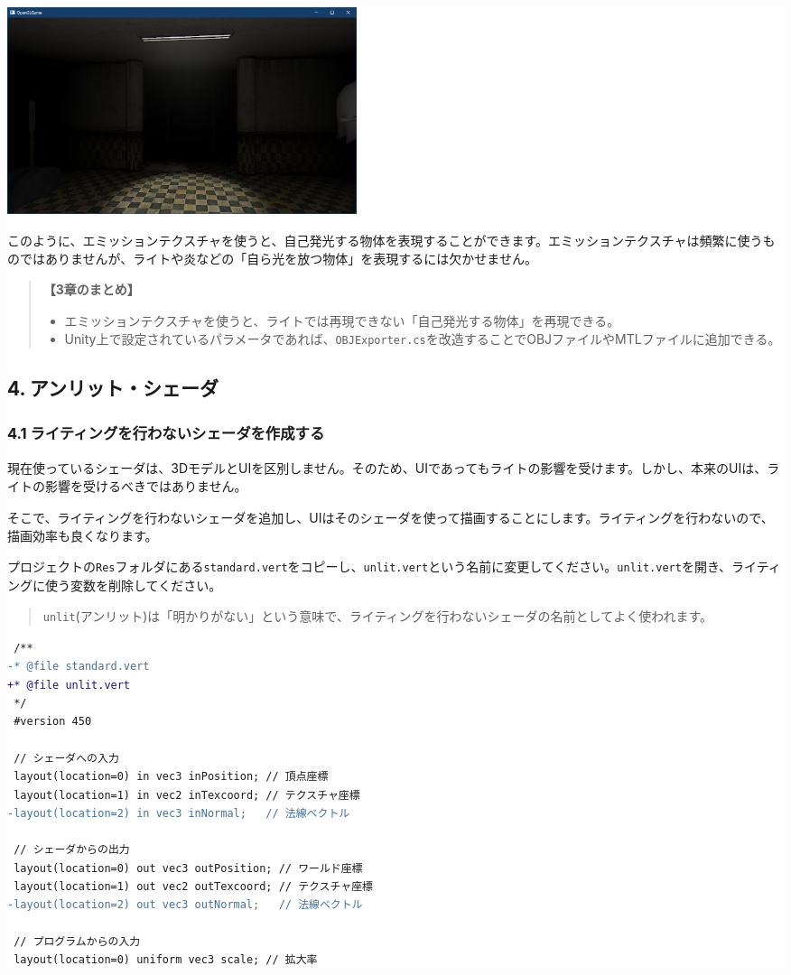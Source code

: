 <img src="images/12_result_5.jpg" width="45%" /><br>
</p>

このように、エミッションテクスチャを使うと、自己発光する物体を表現することができます。エミッションテクスチャは頻繁に使うものではありませんが、ライトや炎などの「自ら光を放つ物体」を表現するには欠かせません。

>**【3章のまとめ】**
>
>* エミッションテクスチャを使うと、ライトでは再現できない「自己発光する物体」を再現できる。
>* Unity上で設定されているパラメータであれば、`OBJExporter.cs`を改造することでOBJファイルやMTLファイルに追加できる。

<div style="page-break-after: always"></div>

## 4. アンリット・シェーダ

### 4.1 ライティングを行わないシェーダを作成する

現在使っているシェーダは、3DモデルとUIを区別しません。そのため、UIであってもライトの影響を受けます。しかし、本来のUIは、ライトの影響を受けるべきではありません。

そこで、ライティングを行わないシェーダを追加し、UIはそのシェーダを使って描画することにします。ライティングを行わないので、描画効率も良くなります。

プロジェクトの`Res`フォルダにある`standard.vert`をコピーし、`unlit.vert`という名前に変更してください。`unlit.vert`を開き、ライティングに使う変数を削除してください。

>`unlit`(アンリット)は「明かりがない」という意味で、ライティングを行わないシェーダの名前としてよく使われます。

```diff
 /**
-* @file standard.vert
+* @file unlit.vert
 */
 #version 450

 // シェーダへの入力
 layout(location=0) in vec3 inPosition; // 頂点座標
 layout(location=1) in vec2 inTexcoord; // テクスチャ座標
-layout(location=2) in vec3 inNormal;   // 法線ベクトル
 
 // シェーダからの出力
 layout(location=0) out vec3 outPosition; // ワールド座標
 layout(location=1) out vec2 outTexcoord; // テクスチャ座標
-layout(location=2) out vec3 outNormal;   // 法線ベクトル

 // プログラムからの入力
 layout(location=0) uniform vec3 scale; // 拡大率
```
